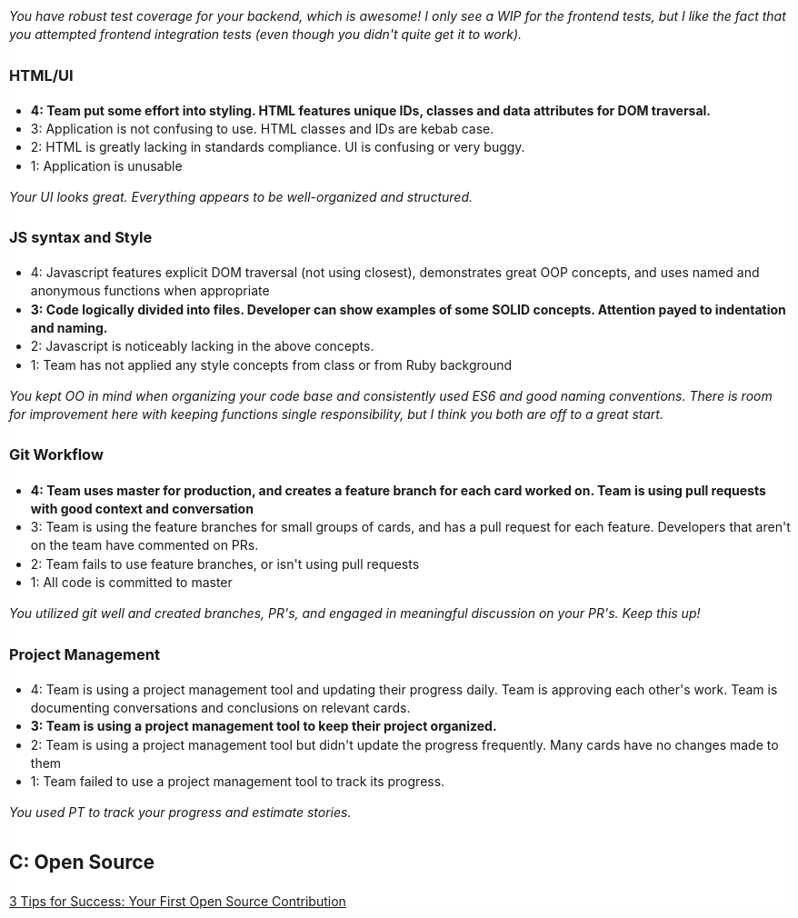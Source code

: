 _You have robust test coverage for your backend, which is awesome! I only see a WIP for the frontend tests, but I like the fact that you attempted frontend integration tests (even though you didn't quite get it to work)._

### HTML/UI

- **4: Team put some effort into styling. HTML features unique IDs, classes and data attributes for DOM traversal.**
- 3: Application is not confusing to use. HTML classes and IDs are kebab case.
- 2: HTML is greatly lacking in standards compliance. UI is confusing or very buggy.
- 1: Application is unusable

_Your UI looks great. Everything appears to be well-organized and structured._

### JS syntax and Style

- 4: Javascript features explicit DOM traversal (not using closest), demonstrates great OOP concepts, and uses named and anonymous functions when appropriate
- **3: Code logically divided into files. Developer can show examples of some SOLID concepts. Attention payed to indentation and naming.**
- 2: Javascript is noticeably lacking in the above concepts.
- 1: Team has not applied any style concepts from class or from Ruby background

_You kept OO in mind when organizing your code base and consistently used ES6 and good naming conventions. There is room for improvement here with keeping functions single responsibility, but I think you both are off to a great start._

### Git Workflow

- **4: Team uses master for production, and creates a feature branch for each card worked on. Team is using pull requests with good context and conversation**
- 3: Team is using the feature branches for small groups of cards, and has a pull request for each feature. Developers that aren't on the team have commented on PRs.
- 2: Team fails to use feature branches, or isn't using pull requests
- 1: All code is committed to master

_You utilized git well and created branches, PR's, and engaged in meaningful discussion on your PR's. Keep this up!_

### Project Management

- 4: Team is using a project management tool and updating their progress daily. Team is approving each other's  work. Team is documenting conversations and conclusions on relevant cards.
- **3: Team is using a project management tool to keep their project organized.**
- 2: Team is using a project management tool but didn't update the progress frequently. Many cards have no changes made to them
- 1: Team failed to use a project management tool to track its progress.

_You used PT to track your progress and estimate stories._


## C: Open Source

[3 Tips for Success: Your First Open Source Contribution](https://medium.com/@caseyanne1220/3-tips-for-success-your-first-open-source-contribution-f1583b4c32e8)
